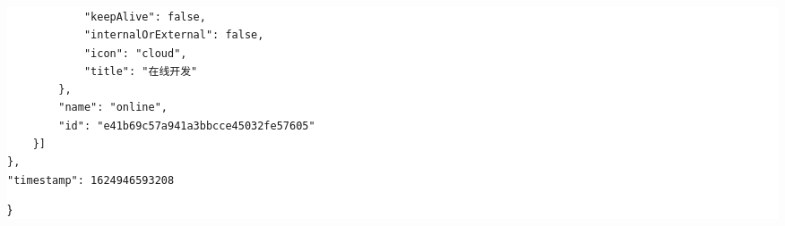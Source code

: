 				"keepAlive": false,
				"internalOrExternal": false,
				"icon": "cloud",
				"title": "在线开发"
			},
			"name": "online",
			"id": "e41b69c57a941a3bbcce45032fe57605"
		}]
	},
	"timestamp": 1624946593208
}
